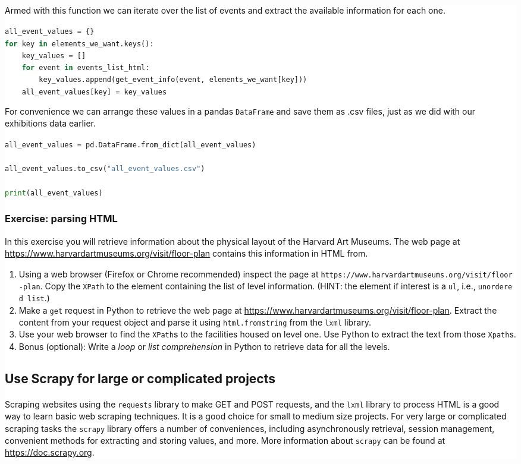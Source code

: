 Armed with this function we can iterate over the list of events and
extract the available information for each one.

```python
all_event_values = {}
for key in elements_we_want.keys():
    key_values = []
    for event in events_list_html: 
        key_values.append(get_event_info(event, elements_we_want[key]))
    all_event_values[key] = key_values
```

For convenience we can arrange these values in a pandas `DataFrame`
and save them as .csv files, just as we did with our exhibitions data earlier.

```python
all_event_values = pd.DataFrame.from_dict(all_event_values)

all_event_values.to_csv("all_event_values.csv")

print(all_event_values)
```

### Exercise: parsing HTML
In this exercise you will retrieve information about the physical
layout of the Harvard Art Museums. The web page at
<https://www.harvardartmuseums.org/visit/floor-plan> contains this
information in HTML from.

1. Using a web browser (Firefox or Chrome recommended) inspect the
   page at `https://www.harvardartmuseums.org/visit/floor-plan`. Copy
   the `XPath` to the element containing the list of level
   information. (HINT: the element if interest is a `ul`, i.e.,
   `unordered list`.)
2. Make a `get` request in Python to retrieve the web page at
   <https://www.harvardartmuseums.org/visit/floor-plan>. Extract the
   content from your request object and parse it using `html.fromstring`
   from the `lxml` library.
3. Use your web browser to find the `XPath`s to the facilities housed on
   level one. Use Python to extract the text from those `Xpath`s.
4. Bonus (optional): Write a *loop* or *list comprehension* in Python
   to retrieve data for all the levels.



## Use Scrapy for large or complicated projects
Scraping websites using the `requests` library to make GET and POST
requests, and the `lxml` library to process HTML is a good way to
learn basic web scraping techniques. It is a good choice for small to
medium size projects. For very large or complicated scraping tasks the
`scrapy` library offers a number of conveniences, including
asynchronously retrieval, session management, convenient methods for
extracting and storing values, and more. More information about
`scrapy` can be found at <https://doc.scrapy.org>.
